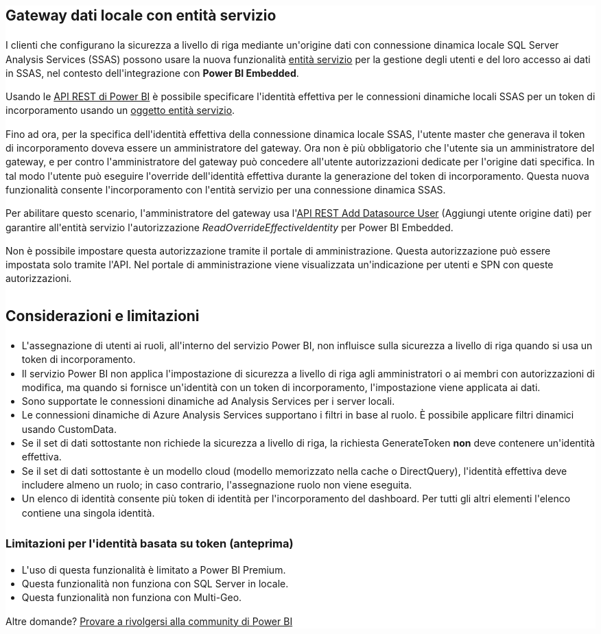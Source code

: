 ## <a name="on-premises-data-gateway-with-service-principal"></a>Gateway dati locale con entità servizio

I clienti che configurano la sicurezza a livello di riga mediante un'origine dati con connessione dinamica locale SQL Server Analysis Services (SSAS) possono usare la nuova funzionalità [entità servizio](embed-service-principal.md) per la gestione degli utenti e del loro accesso ai dati in SSAS, nel contesto dell'integrazione con **Power BI Embedded**.

Usando le [API REST di Power BI](https://docs.microsoft.com/rest/api/power-bi/) è possibile specificare l'identità effettiva per le connessioni dinamiche locali SSAS per un token di incorporamento usando un [oggetto entità servizio](https://docs.microsoft.com/azure/active-directory/develop/app-objects-and-service-principals#service-principal-object).

Fino ad ora, per la specifica dell'identità effettiva della connessione dinamica locale SSAS, l'utente master che generava il token di incorporamento doveva essere un amministratore del gateway. Ora non è più obbligatorio che l'utente sia un amministratore del gateway, e per contro l'amministratore del gateway può concedere all'utente autorizzazioni dedicate per l'origine dati specifica. In tal modo l'utente può eseguire l'override dell'identità effettiva durante la generazione del token di incorporamento. Questa nuova funzionalità consente l'incorporamento con l'entità servizio per una connessione dinamica SSAS.

Per abilitare questo scenario, l'amministratore del gateway usa l'[API REST Add Datasource User](https://docs.microsoft.com/rest/api/power-bi/gateways/adddatasourceuser) (Aggiungi utente origine dati) per garantire all'entità servizio l'autorizzazione *ReadOverrideEffectiveIdentity* per Power BI Embedded.

Non è possibile impostare questa autorizzazione tramite il portale di amministrazione. Questa autorizzazione può essere impostata solo tramite l'API. Nel portale di amministrazione viene visualizzata un'indicazione per utenti e SPN con queste autorizzazioni.

## <a name="considerations-and-limitations"></a>Considerazioni e limitazioni

* L'assegnazione di utenti ai ruoli, all'interno del servizio Power BI, non influisce sulla sicurezza a livello di riga quando si usa un token di incorporamento.
* Il servizio Power BI non applica l'impostazione di sicurezza a livello di riga agli amministratori o ai membri con autorizzazioni di modifica, ma quando si fornisce un'identità con un token di incorporamento, l'impostazione viene applicata ai dati.
* Sono supportate le connessioni dinamiche ad Analysis Services per i server locali.
* Le connessioni dinamiche di Azure Analysis Services supportano i filtri in base al ruolo. È possibile applicare filtri dinamici usando CustomData.
* Se il set di dati sottostante non richiede la sicurezza a livello di riga, la richiesta GenerateToken **non** deve contenere un'identità effettiva.
* Se il set di dati sottostante è un modello cloud (modello memorizzato nella cache o DirectQuery), l'identità effettiva deve includere almeno un ruolo; in caso contrario, l'assegnazione ruolo non viene eseguita.
* Un elenco di identità consente più token di identità per l'incorporamento del dashboard. Per tutti gli altri elementi l'elenco contiene una singola identità.

### <a name="token-based-identity-limitations-preview"></a>Limitazioni per l'identità basata su token (anteprima)

* L'uso di questa funzionalità è limitato a Power BI Premium.
* Questa funzionalità non funziona con SQL Server in locale.
* Questa funzionalità non funziona con Multi-Geo.

Altre domande? [Provare a rivolgersi alla community di Power BI](https://community.powerbi.com/)
